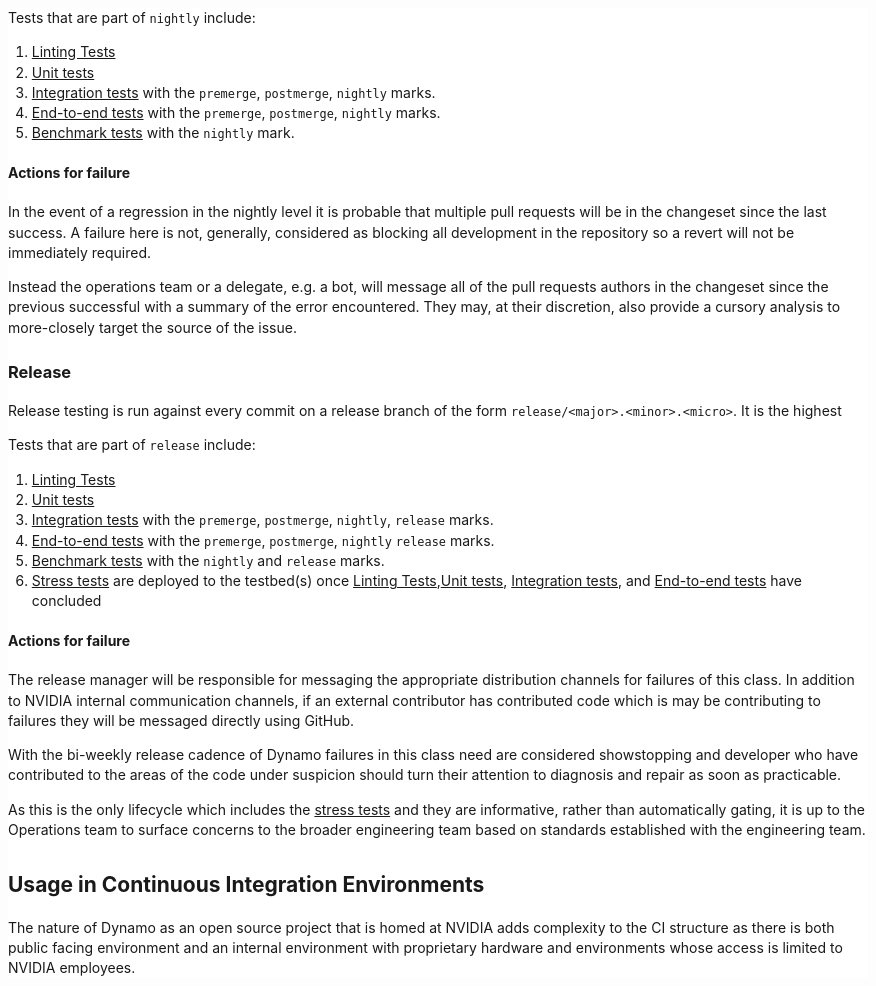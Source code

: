 Tests that are part of `nightly` include:
1. [Linting Tests](#linting-tests)
1. [Unit tests](#unit-tests)
1. [Integration tests](#integration-tests) with the `premerge`, `postmerge`, `nightly` marks.
1. [End-to-end tests](#end-to-end-tests) with the `premerge`, `postmerge`, `nightly` marks.
1. [Benchmark tests](#benchmark-tests) with the `nightly` mark.

#### Actions for failure

In the event of a regression in the nightly level it is probable that multiple pull requests will be in the changeset since the last success. A failure here is not, generally, considered as blocking all development in the repository so a revert will not be immediately required.

Instead the operations team or a delegate, e.g. a bot, will message all of the pull requests authors in the changeset since the previous successful with a summary of the error encountered. They may, at their discretion, also provide a cursory analysis to more-closely target the source of the issue.

### Release

Release testing is run against every commit on a release branch of the form `release/<major>.<minor>.<micro>`. It is the highest 

Tests that are part of `release` include:
1. [Linting Tests](#linting-tests)
1. [Unit tests](#unit-tests)
1. [Integration tests](#integration-tests) with the `premerge`, `postmerge`, `nightly`, `release` marks.
1. [End-to-end tests](#end-to-end-tests) with the `premerge`, `postmerge`, `nightly` `release` marks.
1. [Benchmark tests](#benchmark-tests) with the `nightly` and `release` marks.
1. [Stress tests](#stress-tests) are deployed to the testbed(s) once [Linting Tests](#linting-tests),[Unit tests](#unit-tests), [Integration tests](#integration-tests), and [End-to-end tests](#end-to-end-tests) have concluded

#### Actions for failure

The release manager will be responsible for messaging the appropriate distribution channels for failures of this class. In addition to NVIDIA internal communication channels, if an external contributor has contributed code which is may be contributing to failures they will be messaged directly using GitHub.

With the bi-weekly release cadence of Dynamo failures in this class need are considered showstopping and developer who have contributed to the areas of the code under suspicion should turn their attention to diagnosis and repair as soon as practicable.

As this is the only lifecycle which includes the [stress tests](#stress-tests) and they are informative, rather than automatically gating, it is up to the Operations team to surface concerns to the broader engineering team based on standards established with the engineering team.

## Usage in Continuous Integration Environments

The nature of Dynamo as an open source project that is homed at NVIDIA adds complexity to the CI structure as there is both public facing environment and an internal environment with proprietary hardware and environments whose access is limited to NVIDIA employees.
